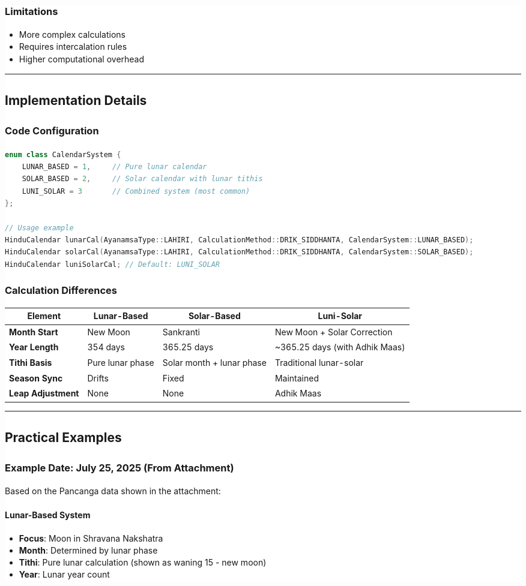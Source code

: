 ### Limitations
- More complex calculations
- Requires intercalation rules
- Higher computational overhead

---

## Implementation Details

### Code Configuration
```cpp
enum class CalendarSystem {
    LUNAR_BASED = 1,     // Pure lunar calendar
    SOLAR_BASED = 2,     // Solar calendar with lunar tithis
    LUNI_SOLAR = 3       // Combined system (most common)
};

// Usage example
HinduCalendar lunarCal(AyanamsaType::LAHIRI, CalculationMethod::DRIK_SIDDHANTA, CalendarSystem::LUNAR_BASED);
HinduCalendar solarCal(AyanamsaType::LAHIRI, CalculationMethod::DRIK_SIDDHANTA, CalendarSystem::SOLAR_BASED);
HinduCalendar luniSolarCal; // Default: LUNI_SOLAR
```

### Calculation Differences

| Element | Lunar-Based | Solar-Based | Luni-Solar |
|---------|-------------|-------------|------------|
| **Month Start** | New Moon | Sankranti | New Moon + Solar Correction |
| **Year Length** | 354 days | 365.25 days | ~365.25 days (with Adhik Maas) |
| **Tithi Basis** | Pure lunar phase | Solar month + lunar phase | Traditional lunar-solar |
| **Season Sync** | Drifts | Fixed | Maintained |
| **Leap Adjustment** | None | None | Adhik Maas |

---

## Practical Examples

### Example Date: July 25, 2025 (From Attachment)

Based on the Pancanga data shown in the attachment:

#### Lunar-Based System
- **Focus**: Moon in Shravana Nakshatra
- **Month**: Determined by lunar phase
- **Tithi**: Pure lunar calculation (shown as waning 15 - new moon)
- **Year**: Lunar year count
